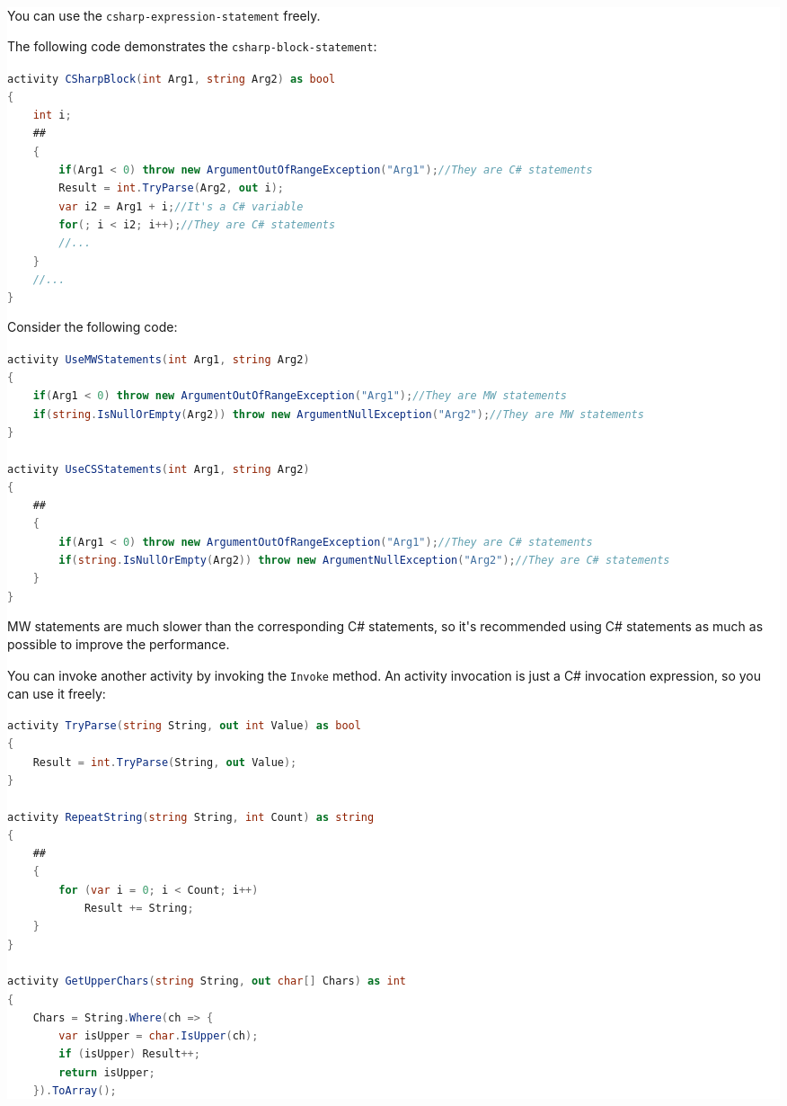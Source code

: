 You can use the `csharp-expression-statement` freely.

The following code demonstrates the `csharp-block-statement`:

```C#
activity CSharpBlock(int Arg1, string Arg2) as bool
{
    int i;
    ##
    {
        if(Arg1 < 0) throw new ArgumentOutOfRangeException("Arg1");//They are C# statements
        Result = int.TryParse(Arg2, out i);
        var i2 = Arg1 + i;//It's a C# variable
        for(; i < i2; i++);//They are C# statements
        //...
    }
    //...
}
```

Consider the following code:

```C#
activity UseMWStatements(int Arg1, string Arg2)
{
    if(Arg1 < 0) throw new ArgumentOutOfRangeException("Arg1");//They are MW statements
    if(string.IsNullOrEmpty(Arg2)) throw new ArgumentNullException("Arg2");//They are MW statements
}

activity UseCSStatements(int Arg1, string Arg2)
{
    ##
    {
        if(Arg1 < 0) throw new ArgumentOutOfRangeException("Arg1");//They are C# statements
        if(string.IsNullOrEmpty(Arg2)) throw new ArgumentNullException("Arg2");//They are C# statements
    }
}
```

MW statements are much slower than the corresponding C# statements, so it's recommended using C# statements as much as possible to improve the performance.

You can invoke another activity by invoking the `Invoke` method. An activity invocation is just a C# invocation expression, so you can use it freely:

```C#
activity TryParse(string String, out int Value) as bool
{
    Result = int.TryParse(String, out Value);
}

activity RepeatString(string String, int Count) as string
{
    ##
    {
        for (var i = 0; i < Count; i++)
            Result += String;
    }
}

activity GetUpperChars(string String, out char[] Chars) as int
{
    Chars = String.Where(ch => {
        var isUpper = char.IsUpper(ch);
        if (isUpper) Result++;
        return isUpper;
    }).ToArray();
```